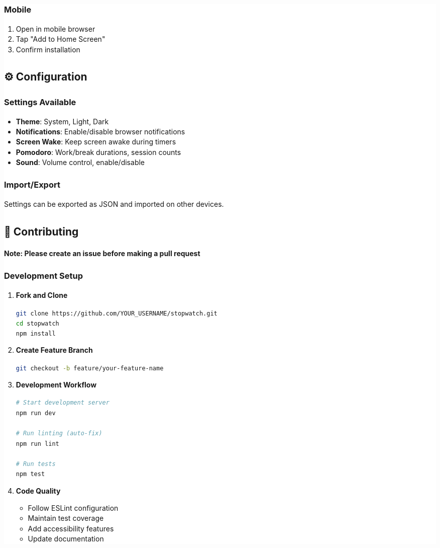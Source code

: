 ### Mobile
1. Open in mobile browser
2. Tap "Add to Home Screen"
3. Confirm installation

## ⚙️ Configuration

### Settings Available
- **Theme**: System, Light, Dark
- **Notifications**: Enable/disable browser notifications
- **Screen Wake**: Keep screen awake during timers
- **Pomodoro**: Work/break durations, session counts
- **Sound**: Volume control, enable/disable

### Import/Export
Settings can be exported as JSON and imported on other devices.

## 🤝 Contributing

**Note: Please create an issue before making a pull request**

### Development Setup

1. **Fork and Clone**
   ```bash
   git clone https://github.com/YOUR_USERNAME/stopwatch.git
   cd stopwatch
   npm install
   ```

2. **Create Feature Branch**
   ```bash
   git checkout -b feature/your-feature-name
   ```

3. **Development Workflow**
   ```bash
   # Start development server
   npm run dev
   
   # Run linting (auto-fix)
   npm run lint
   
   # Run tests
   npm test
   ```

4. **Code Quality**
   - Follow ESLint configuration
   - Maintain test coverage
   - Add accessibility features
   - Update documentation
